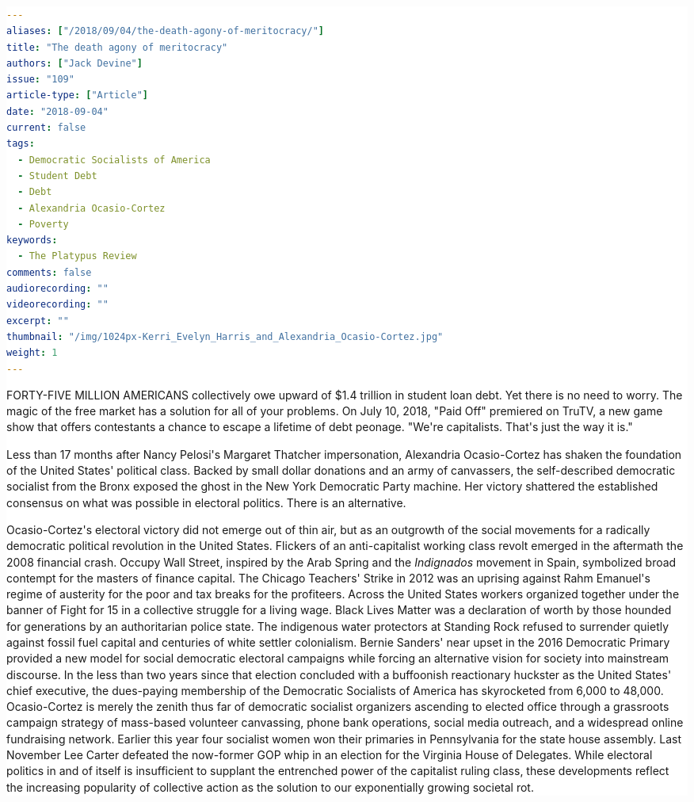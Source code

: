 ```yaml
---
aliases: ["/2018/09/04/the-death-agony-of-meritocracy/"]
title: "The death agony of meritocracy"
authors: ["Jack Devine"]
issue: "109"
article-type: ["Article"]
date: "2018-09-04"
current: false
tags:
  - Democratic Socialists of America
  - Student Debt
  - Debt
  - Alexandria Ocasio-Cortez
  - Poverty
keywords:
  - The Platypus Review
comments: false
audiorecording: ""
videorecording: ""
excerpt: ""
thumbnail: "/img/1024px-Kerri_Evelyn_Harris_and_Alexandria_Ocasio-Cortez.jpg"
weight: 1
---
```


FORTY-FIVE MILLION AMERICANS collectively owe upward of $1.4 trillion in student loan debt. Yet there is no need to worry. The magic of the free market has a solution for all of your problems. On July 10, 2018, "Paid Off" premiered on TruTV, a new game show that offers contestants a chance to escape a lifetime of debt peonage. "We're capitalists. That's just the way it is."

Less than 17 months after Nancy Pelosi's Margaret Thatcher impersonation, Alexandria Ocasio-Cortez has shaken the foundation of the United States' political class. Backed by small dollar donations and an army of canvassers, the self-described democratic socialist from the Bronx exposed the ghost in the New York Democratic Party machine. Her victory shattered the established consensus on what was possible in electoral politics. There is an alternative.

Ocasio-Cortez's electoral victory did not emerge out of thin air, but as an outgrowth of the social movements for a radically democratic political revolution in the United States. Flickers of an anti-capitalist working class revolt emerged in the aftermath the 2008 financial crash. Occupy Wall Street, inspired by the Arab Spring and the _Indignados_ movement in Spain, symbolized broad contempt for the masters of finance capital. The Chicago Teachers' Strike in 2012 was an uprising against Rahm Emanuel's regime of austerity for the poor and tax breaks for the profiteers. Across the United States workers organized together under the banner of Fight for 15 in a collective struggle for a living wage. Black Lives Matter was a declaration of worth by those hounded for generations by an authoritarian police state. The indigenous water protectors at Standing Rock refused to surrender quietly against fossil fuel capital and centuries of white settler colonialism. Bernie Sanders' near upset in the 2016 Democratic Primary provided a new model for social democratic electoral campaigns while forcing an alternative vision for society into mainstream discourse. In the less than two years since that election concluded with a buffoonish reactionary huckster as the United States' chief executive, the dues-paying membership of the Democratic Socialists of America has skyrocketed from 6,000 to 48,000. Ocasio-Cortez is merely the zenith thus far of democratic socialist organizers ascending to elected office through a grassroots campaign strategy of mass-based volunteer canvassing, phone bank operations, social media outreach, and a widespread online fundraising network. Earlier this year four socialist women won their primaries in Pennsylvania for the state house assembly. Last November Lee Carter defeated the now-former GOP whip in an election for the Virginia House of Delegates. While electoral politics in and of itself is insufficient to supplant the entrenched power of the capitalist ruling class, these developments reflect the increasing popularity of collective action as the solution to our exponentially growing societal rot.


[^1]: Joe Ciolli, "The World is Swimming in a Record $233 Trillion of Debt," _Business Insider_, &lt;<a href="https://www.businessinsider.com/global-debt-his-record-233-trillion-debt-to-gdp-falling-2018-1">https://www.businessinsider.com/global-debt-his-record-233-trillion-debt-to-gdp-falling-2018-1</a>&gt;.
[^2]: Ann Pettifor, _The Production of Money_, (London: Verso, 2018).
[^3]: Ben Steverman, "America's Millennials Are Waking Up to a Grim Financial Future," _Bloomberg_, &lt;<a href="https://www.bloomberg.com/news/articles/2018-06-21/america-s-millennials-are-waking-up-to-a-grim-financial-future">https://www.bloomberg.com/news/articles/2018-06-21/america-s-millennials-are-waking-up-to-a-grim-financial-future</a>&gt;.
[^4]: Eric Hobsbawm, _The Age of Extremes_, (New York: Vintage, 1994).
[^0]: Corey Robinson, _The Reactionary Mind_, (Oxford University Press, 2017).
[^5]: Megan Dunn and James Walker, "Union Membership in the United States," _Bureau of Labor Statistics_, &lt;<a href="https://www.bls.gov/spotlight/2016/union-membership-in-the-united-states/home.htm">https://www.bls.gov/spotlight/2016/union-membership-in-the-united-states/home.htm</a>&gt;.
[^6]: Doug Henwood, "The Disappearing Strike," _Jacobin_, &lt;<a href="https://www.jacobinmag.com/2018/02/strike-decline-2017-bureau-labor-statistics">https://www.jacobinmag.com/2018/02/strike-decline-2017-bureau-labor-statistics</a>&gt;.
[^7]: "Trends in U.S. Corrections," _The Sentencing Project_, &lt;<a href="http://www.sentencingproject.org/publications/trends-in-u-s-corrections/%3e.">http://www.sentencingproject.org/publications/trends-in-u-s-corrections/&gt;.</a>
[^8]: Raymond Bonner, "Time for a U.S. Apology to El Salvador," _The Nation_, &lt;<a href="https://www.thenation.com/article/time-for-a-us-apology-to-el-salvador/%3e.">https://www.thenation.com/article/time-for-a-us-apology-to-el-salvador/&gt;.</a>
[^9]: "Estimated Unauthorized Immigrant Population in the U.S. Lower in 2015 than in 2009," _Pew Research Center_, &lt;<a href="http://www.pewhispanic.org/2017/05/03/facts-on-u-s-immigrants/ph_stat-portraits_foreign-born-2015_key-charts_unauthorized-pop/">http://www.pewhispanic.org/2017/05/03/facts-on-u-s-immigrants/ph_stat-portraits_foreign-born-2015_key-charts_unauthorized-pop/</a>&gt;.
[^10]: Patrick Temple-West, "'Eye-popping' Payouts for CEOs Follow Trump's Tax Cuts," _Politico_, &lt;<a href="https://www.politico.com/story/2018/07/30/eye-popping-payouts-for-ceos-follow-trumps-tax-cuts-747649">https://www.politico.com/story/2018/07/30/eye-popping-payouts-for-ceos-follow-trumps-tax-cuts-747649</a>&gt;.
[^11]: "Corporate Concentration," _The Economist_, &lt;<a href="https://www.economist.com/graphic-detail/2016/03/24/corporate-concentration">https://www.economist.com/graphic-detail/2016/03/24/corporate-concentration</a>&gt;.
[^12]: John Haltiwanger, et al., "Where Have All the Young Firms Gone?" _U.S. Census Bureau's Business Dynamics Statistics_, &lt;<a href="https://www.census.gov/ces/pdf/BDS_StatBrief6_Young_Firms.pdf">https://www.census.gov/ces/pdf/BDS_StatBrief6_Young_Firms.pdf</a>&gt;.
[^13]: Lauren Leatherby, "US Social Mobility Gap Continues to Widen," _Financial Times_, &lt;<a href="https://www.ft.com/content/7de9165e-c3d2-11e6-9bca-2b93a6856354">https://www.ft.com/content/7de9165e-c3d2-11e6-9bca-2b93a6856354</a>&gt;.
[^14]: Ryan Cooper, "How Social Housing Can Save the American City," _The Week_, &lt;<a href="https://theweek.com/articles/786944/how-social-housing-save-american-city">https://theweek.com/articles/786944/how-social-housing-save-american-city</a>&gt;.
[^15]: Stef Kight, "Being 30 Then and Now," _Axios_, &lt;<a href="https://www.axios.com/one-big-thing-being-30-then-and-now-1531229570-b03dd961-0c1e-4734-a577-78c28ae346d9.html">https://www.axios.com/one-big-thing-being-30-then-and-now-1531229570-b03dd961-0c1e-4734-a577-78c28ae346d9.html</a>&gt;.
[^16]: Jessica Dickler, "Most Americans Live Paycheck to Paycheck," _CNBC_, &lt;<a href="https://www.cnbc.com/2017/08/24/most-americans-live-paycheck-to-paycheck.html">https://www.cnbc.com/2017/08/24/most-americans-live-paycheck-to-paycheck.html</a>&gt;.
[^17]: Stephen Bernard, "Bailed-out Banks Gave Millions in Exec Bonuses, NY AG Report Shows," _ABC_, &lt;<a href="https://abcnews.go.com/Business/story?id=8214818&amp;page=1">https://abcnews.go.com/Business/story?id=8214818&amp;page=1</a>&gt;.
[^18]: David Dayen, "Obama Failes to Mitigate America's Foreclosure Crisis," _The Atlantic_, &lt;<a href="https://www.theatlantic.com/politics/archive/2016/12/obamas-failure-to-mitigate-americas-foreclosure-crisis/510485/%3e.">https://www.theatlantic.com/politics/archive/2016/12/obamas-failure-to-mitigate-americas-foreclosure-crisis/510485/&gt;.</a>
[^19]: Bernadette Rabuy, "Prisons of Poverty," _Prison Policy Initiative_, &lt;<a href="https://www.prisonpolicy.org/reports/income.html">https://www.prisonpolicy.org/reports/income.html</a>&gt;.
[^20]: Michelle Ye Hee Lee, "Yes, U.S. Locks People Up at a Higher Rate Than any Other Country," _The Washington Post_, &lt;<a href="https://www.washingtonpost.com/news/fact-checker/wp/2015/07/07/yes-u-s-locks-people-up-at-a-higher-rate-than-any-other-country">https://www.washingtonpost.com/news/fact-checker/wp/2015/07/07/yes-u-s-locks-people-up-at-a-higher-rate-than-any-other-country</a>&gt;.
[^21]: Jamiles Lartey, "By the Numbers: U.S. Police Kill More in Days than other Countries do in Years," _The Guardian_, &lt;<a href="https://www.theguardian.com/us-news/2015/jun/09/the-counted-police-killings-us-vs-other-countries">https://www.theguardian.com/us-news/2015/jun/09/the-counted-police-killings-us-vs-other-countries</a>&gt;.
[^22]: Leon Trotsky, _The History of the Russian Revolution_, &lt;<a href="https://www.marxists.org/archive/trotsky/1930/hrr/ch06.htm">https://www.marxists.org/archive/trotsky/1930/hrr/ch06.htm</a>&gt;.